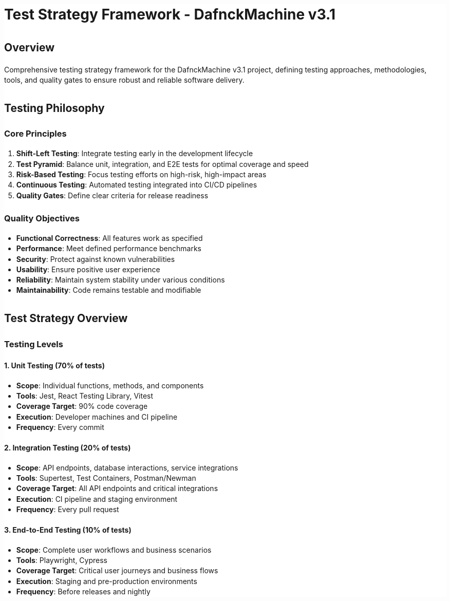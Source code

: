 # Test Strategy Framework - DafnckMachine v3.1

## Overview
Comprehensive testing strategy framework for the DafnckMachine v3.1 project, defining testing approaches, methodologies, tools, and quality gates to ensure robust and reliable software delivery.

## Testing Philosophy

### Core Principles
1. **Shift-Left Testing**: Integrate testing early in the development lifecycle
2. **Test Pyramid**: Balance unit, integration, and E2E tests for optimal coverage and speed
3. **Risk-Based Testing**: Focus testing efforts on high-risk, high-impact areas
4. **Continuous Testing**: Automated testing integrated into CI/CD pipelines
5. **Quality Gates**: Define clear criteria for release readiness

### Quality Objectives
- **Functional Correctness**: All features work as specified
- **Performance**: Meet defined performance benchmarks
- **Security**: Protect against known vulnerabilities
- **Usability**: Ensure positive user experience
- **Reliability**: Maintain system stability under various conditions
- **Maintainability**: Code remains testable and modifiable

## Test Strategy Overview

### Testing Levels

#### 1. Unit Testing (70% of tests)
- **Scope**: Individual functions, methods, and components
- **Tools**: Jest, React Testing Library, Vitest
- **Coverage Target**: 90% code coverage
- **Execution**: Developer machines and CI pipeline
- **Frequency**: Every commit

#### 2. Integration Testing (20% of tests)
- **Scope**: API endpoints, database interactions, service integrations
- **Tools**: Supertest, Test Containers, Postman/Newman
- **Coverage Target**: All API endpoints and critical integrations
- **Execution**: CI pipeline and staging environment
- **Frequency**: Every pull request

#### 3. End-to-End Testing (10% of tests)
- **Scope**: Complete user workflows and business scenarios
- **Tools**: Playwright, Cypress
- **Coverage Target**: Critical user journeys and business flows
- **Execution**: Staging and pre-production environments
- **Frequency**: Before releases and nightly
